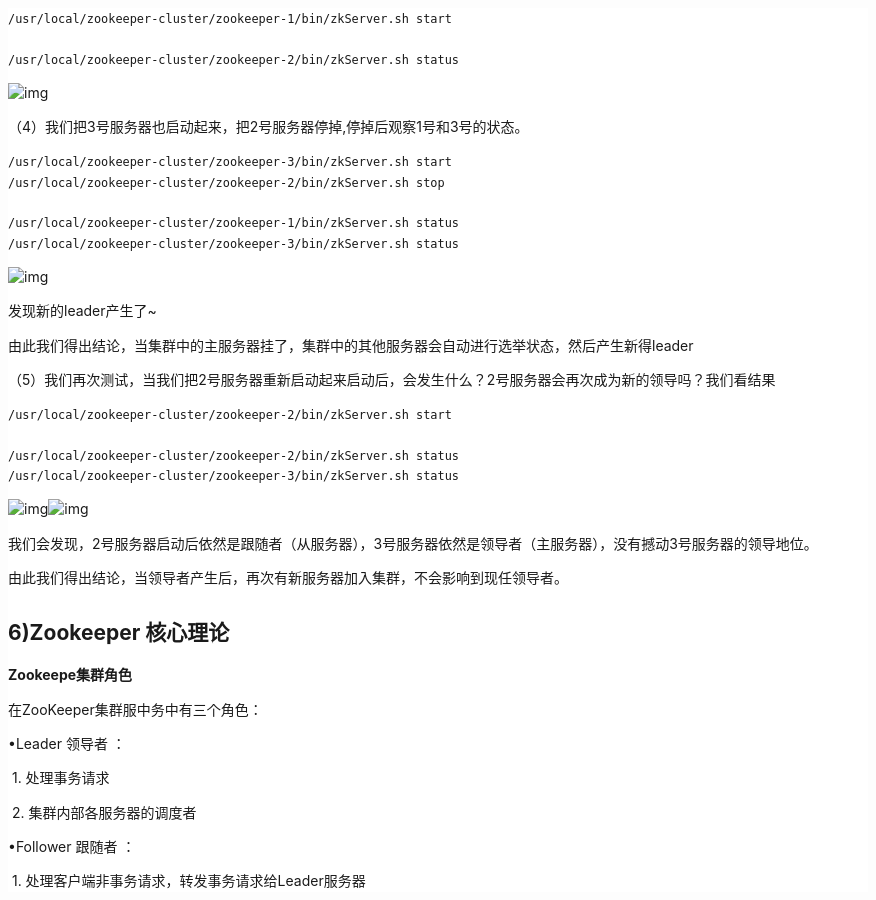 ```shell
/usr/local/zookeeper-cluster/zookeeper-1/bin/zkServer.sh start

/usr/local/zookeeper-cluster/zookeeper-2/bin/zkServer.sh status
```



![img](G:/2020%E6%96%B0%E8%AF%BE%E7%A8%8B/zookeeper-2020-%E8%AF%BE%E4%BB%B6/%E8%B5%84%E6%96%99/images/wps17.jpg) 

（4）我们把3号服务器也启动起来，把2号服务器停掉,停掉后观察1号和3号的状态。

```shell
/usr/local/zookeeper-cluster/zookeeper-3/bin/zkServer.sh start
/usr/local/zookeeper-cluster/zookeeper-2/bin/zkServer.sh stop

/usr/local/zookeeper-cluster/zookeeper-1/bin/zkServer.sh status
/usr/local/zookeeper-cluster/zookeeper-3/bin/zkServer.sh status
```



![img](G:/2020%E6%96%B0%E8%AF%BE%E7%A8%8B/zookeeper-2020-%E8%AF%BE%E4%BB%B6/%E8%B5%84%E6%96%99/images/wps18.jpg) 

发现新的leader产生了~  

由此我们得出结论，当集群中的主服务器挂了，集群中的其他服务器会自动进行选举状态，然后产生新得leader 

（5）我们再次测试，当我们把2号服务器重新启动起来启动后，会发生什么？2号服务器会再次成为新的领导吗？我们看结果

```shell
/usr/local/zookeeper-cluster/zookeeper-2/bin/zkServer.sh start

/usr/local/zookeeper-cluster/zookeeper-2/bin/zkServer.sh status
/usr/local/zookeeper-cluster/zookeeper-3/bin/zkServer.sh status
```



![img](G:/2020%E6%96%B0%E8%AF%BE%E7%A8%8B/zookeeper-2020-%E8%AF%BE%E4%BB%B6/%E8%B5%84%E6%96%99/images/wps19.jpg)![img](G:/2020%E6%96%B0%E8%AF%BE%E7%A8%8B/zookeeper-2020-%E8%AF%BE%E4%BB%B6/%E8%B5%84%E6%96%99/images/wps20.jpg) 

我们会发现，2号服务器启动后依然是跟随者（从服务器），3号服务器依然是领导者（主服务器），没有撼动3号服务器的领导地位。

由此我们得出结论，当领导者产生后，再次有新服务器加入集群，不会影响到现任领导者。



## 6)Zookeeper 核心理论

**Zookeepe集群角色**

在ZooKeeper集群服中务中有三个角色：

•Leader 领导者 ：          

​	1. 处理事务请求

​	2. 集群内部各服务器的调度者

•Follower 跟随者 ：

​	1. 处理客户端非事务请求，转发事务请求给Leader服务器
